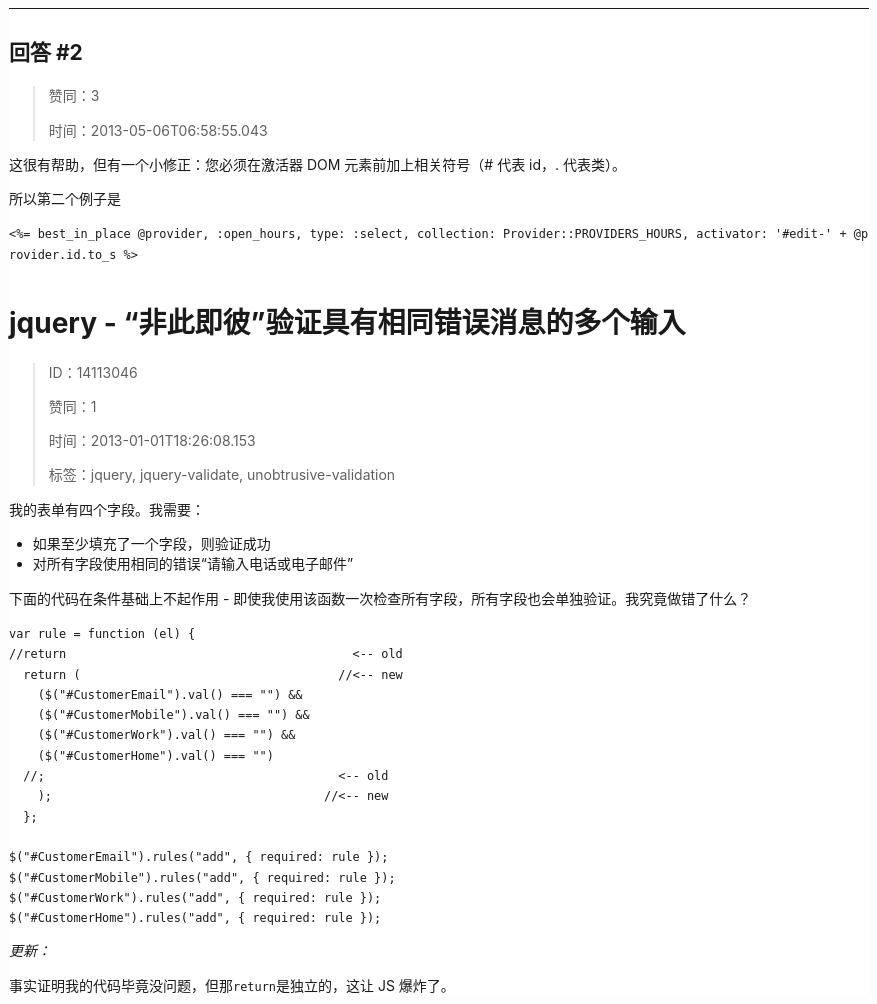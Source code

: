 * * *

## 回答 #2

> 赞同：3
> 
> 时间：2013-05-06T06:58:55.043

这很有帮助，但有一个小修正：您必须在激活器 DOM 元素前加上相关符号（# 代表 id，. 代表类）。

所以第二个例子是

```
<%= best_in_place @provider, :open_hours, type: :select, collection: Provider::PROVIDERS_HOURS, activator: '#edit-' + @provider.id.to_s %> 
```

# jquery - “非此即彼”验证具有相同错误消息的多个输入

> ID：14113046
> 
> 赞同：1
> 
> 时间：2013-01-01T18:26:08.153
> 
> 标签：jquery, jquery-validate, unobtrusive-validation

我的表单有四个字段。我需要：
- 如果至少填充了一个字段，则验证成功
- 对所有字段使用相同的错误“请输入电话或电子邮件”

下面的代码在条件基础上不起作用 - 即使我使用该函数一次检查所有字段，所有字段也会单独验证。我究竟做错了什么？

```
var rule = function (el) {
//return                                        <-- old
  return (                                    //<-- new
    ($("#CustomerEmail").val() === "") &&
    ($("#CustomerMobile").val() === "") &&
    ($("#CustomerWork").val() === "") &&
    ($("#CustomerHome").val() === "")
  //;                                         <-- old
    );                                      //<-- new
  };

$("#CustomerEmail").rules("add", { required: rule });
$("#CustomerMobile").rules("add", { required: rule });
$("#CustomerWork").rules("add", { required: rule });
$("#CustomerHome").rules("add", { required: rule }); 
```

*更新：*

事实证明我的代码毕竟没问题，但那`return`是独立的，这让 JS 爆炸了。
